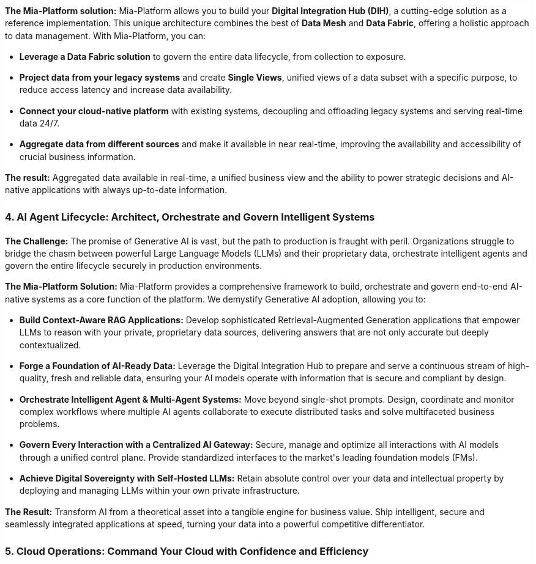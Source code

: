 **The Mia-Platform solution:** Mia-Platform allows you to build your **Digital Integration Hub (DIH)**, a cutting-edge solution as a reference implementation. This unique architecture combines the best of **Data Mesh** and **Data Fabric**, offering a holistic approach to data management. With Mia-Platform, you can:

* **Leverage a Data Fabric solution** to govern the entire data lifecycle, from collection to exposure.

* **Project data from your legacy systems** and create **Single Views**, unified views of a data subset with a specific purpose, to reduce access latency and increase data availability.

* **Connect your cloud-native platform** with existing systems, decoupling and offloading legacy systems and serving real-time data 24/7.

* **Aggregate data from different sources** and make it available in near real-time, improving the availability and accessibility of crucial business information.

**The result:** Aggregated data available in real-time, a unified business view and the ability to power strategic decisions and AI-native applications with always up-to-date information.

### 4. AI Agent Lifecycle: Architect, Orchestrate and Govern Intelligent Systems

**The Challenge:** The promise of Generative AI is vast, but the path to production is fraught with peril. Organizations struggle to bridge the chasm between powerful Large Language Models (LLMs) and their proprietary data, orchestrate intelligent agents and govern the entire lifecycle securely in production environments.

**The Mia-Platform Solution:** Mia-Platform provides a comprehensive framework to build, orchestrate and govern end-to-end AI-native systems as a core function of the platform. We demystify Generative AI adoption, allowing you to:

* **Build Context-Aware RAG Applications:** Develop sophisticated Retrieval-Augmented Generation applications that empower LLMs to reason with your private, proprietary data sources, delivering answers that are not only accurate but deeply contextualized.

* **Forge a Foundation of AI-Ready Data:** Leverage the Digital Integration Hub to prepare and serve a continuous stream of high-quality, fresh and reliable data, ensuring your AI models operate with information that is secure and compliant by design.

* **Orchestrate Intelligent Agent & Multi-Agent Systems:** Move beyond single-shot prompts. Design, coordinate and monitor complex workflows where multiple AI agents collaborate to execute distributed tasks and solve multifaceted business problems.

* **Govern Every Interaction with a Centralized AI Gateway:** Secure, manage and optimize all interactions with AI models through a unified control plane. Provide standardized interfaces to the market's leading foundation models (FMs).

* **Achieve Digital Sovereignty with Self-Hosted LLMs:** Retain absolute control over your data and intellectual property by deploying and managing LLMs within your own private infrastructure.

**The Result:** Transform AI from a theoretical asset into a tangible engine for business value. Ship intelligent, secure and seamlessly integrated applications at speed, turning your data into a powerful competitive differentiator.

### 5. Cloud Operations: Command Your Cloud with Confidence and Efficiency
